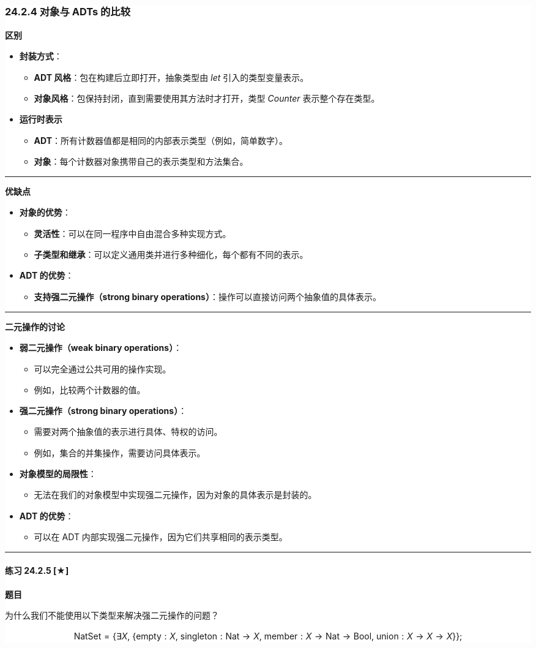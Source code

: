 ### 24.2.4 对象与 ADTs 的比较

**区别**

- **封装方式**：

  - **ADT 风格**：包在构建后立即打开，抽象类型由 $let$ 引入的类型变量表示。

  - **对象风格**：包保持封闭，直到需要使用其方法时才打开，类型 $Counter$ 表示整个存在类型。

- **运行时表示**

  - **ADT**：所有计数器值都是相同的内部表示类型（例如，简单数字）。

  - **对象**：每个计数器对象携带自己的表示类型和方法集合。

---

**优缺点**

- **对象的优势**：

  - **灵活性**：可以在同一程序中自由混合多种实现方式。

  - **子类型和继承**：可以定义通用类并进行多种细化，每个都有不同的表示。

- **ADT 的优势**：

  - **支持强二元操作（strong binary operations）**：操作可以直接访问两个抽象值的具体表示。

---

**二元操作的讨论**

- **弱二元操作（weak binary operations）**：

  - 可以完全通过公共可用的操作实现。

  - 例如，比较两个计数器的值。

- **强二元操作（strong binary operations）**：

  - 需要对两个抽象值的表示进行具体、特权的访问。

  - 例如，集合的并集操作，需要访问具体表示。

- **对象模型的局限性**：

  - 无法在我们的对象模型中实现强二元操作，因为对象的具体表示是封装的。

- **ADT 的优势**：

  - 可以在 ADT 内部实现强二元操作，因为它们共享相同的表示类型。

---

#### 练习 24.2.5 [★]

**题目**

为什么我们不能使用以下类型来解决强二元操作的问题？

$$
\text{NatSet} = \{ \exists X,\ \{ \text{empty} : X,\ \text{singleton} : \text{Nat} \to X,\ \text{member} : X \to \text{Nat} \to \text{Bool},\ \text{union} : X \to X \to X \} \};
$$
